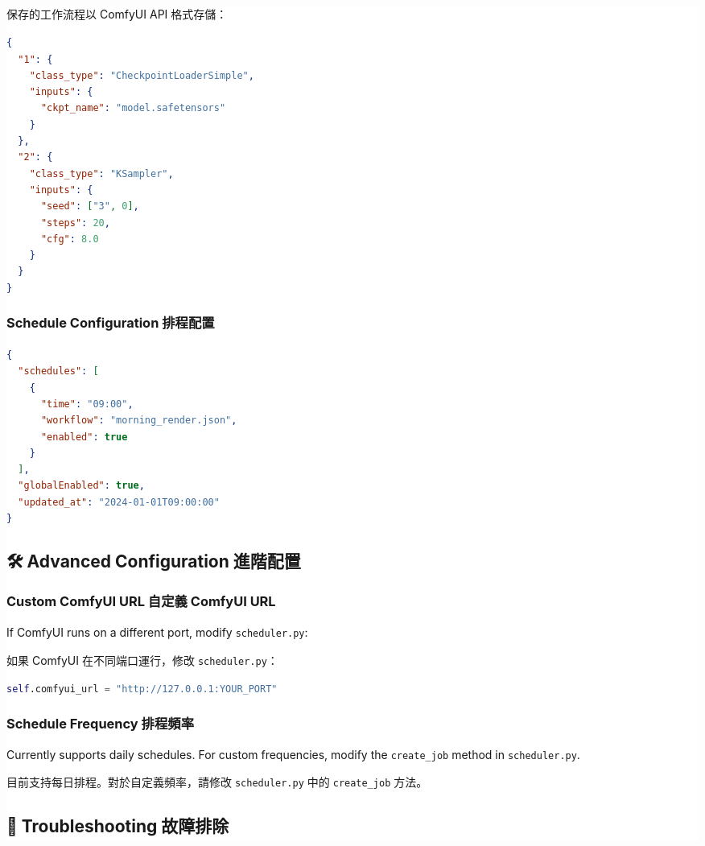 保存的工作流程以 ComfyUI API 格式存儲：
```json
{
  "1": {
    "class_type": "CheckpointLoaderSimple",
    "inputs": {
      "ckpt_name": "model.safetensors"
    }
  },
  "2": {
    "class_type": "KSampler",
    "inputs": {
      "seed": ["3", 0],
      "steps": 20,
      "cfg": 8.0
    }
  }
}
```

### Schedule Configuration 排程配置
```json
{
  "schedules": [
    {
      "time": "09:00",
      "workflow": "morning_render.json",
      "enabled": true
    }
  ],
  "globalEnabled": true,
  "updated_at": "2024-01-01T09:00:00"
}
```

## 🛠️ Advanced Configuration 進階配置

### Custom ComfyUI URL 自定義 ComfyUI URL
If ComfyUI runs on a different port, modify `scheduler.py`:

如果 ComfyUI 在不同端口運行，修改 `scheduler.py`：
```python
self.comfyui_url = "http://127.0.0.1:YOUR_PORT"
```

### Schedule Frequency 排程頻率
Currently supports daily schedules. For custom frequencies, modify the `create_job` method in `scheduler.py`.

目前支持每日排程。對於自定義頻率，請修改 `scheduler.py` 中的 `create_job` 方法。

## 🐛 Troubleshooting 故障排除
